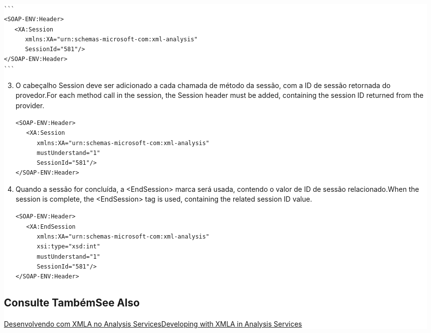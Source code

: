     ```  
    <SOAP-ENV:Header>  
       <XA:Session  
          xmlns:XA="urn:schemas-microsoft-com:xml-analysis"  
          SessionId="581"/>  
    </SOAP-ENV:Header>  
    ```  
  
3.  <span data-ttu-id="18666-138">O cabeçalho Session deve ser adicionado a cada chamada de método da sessão, com a ID de sessão retornada do provedor.</span><span class="sxs-lookup"><span data-stu-id="18666-138">For each method call in the session, the Session header must be added, containing the session ID returned from the provider.</span></span>  
  
    ```  
    <SOAP-ENV:Header>  
       <XA:Session  
          xmlns:XA="urn:schemas-microsoft-com:xml-analysis"  
          mustUnderstand="1"  
          SessionId="581"/>  
    </SOAP-ENV:Header>  
    ```  
  
4.  <span data-ttu-id="18666-139">Quando a sessão for concluída, a \<EndSession> marca será usada, contendo o valor de ID de sessão relacionado.</span><span class="sxs-lookup"><span data-stu-id="18666-139">When the session is complete, the \<EndSession> tag is used, containing the related session ID value.</span></span>  
  
    ```  
    <SOAP-ENV:Header>  
       <XA:EndSession  
          xmlns:XA="urn:schemas-microsoft-com:xml-analysis"  
          xsi:type="xsd:int"  
          mustUnderstand="1"  
          SessionId="581"/>  
    </SOAP-ENV:Header>  
    ```  
  
## <a name="see-also"></a><span data-ttu-id="18666-140">Consulte Também</span><span class="sxs-lookup"><span data-stu-id="18666-140">See Also</span></span>  
 [<span data-ttu-id="18666-141">Desenvolvendo com XMLA no Analysis Services</span><span class="sxs-lookup"><span data-stu-id="18666-141">Developing with XMLA in Analysis Services</span></span>](developing-with-xmla-in-analysis-services.md)  
  
  
